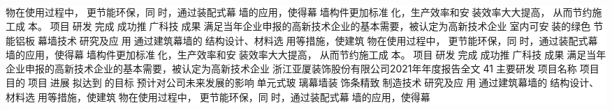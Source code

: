 物在使用过程中，
更节能环保，同
时，通过装配式幕
墙的应用，使得幕
墙构件更加标准
化，生产效率和安
装效率大大提高，
从而节约施工成
本。
项目
研发
完成
成功推
广科技
成果
满足当年企业申报的高新技术企业的基本需要，被认定为高新技术企业
室内可安
装的绿色
节能铝板
幕墙技术
研究及应
用
通过建筑幕墙的
结构设计、材料选
用等措施，使建筑
物在使用过程中，
更节能环保，同
时，通过装配式幕
墙的应用，使得幕
墙构件更加标准
化，生产效率和安
装效率大大提高，
从而节约施工成
本。
项目
研发
完成
成功推
广科技
成果
满足当年企业申报的高新技术企业的基本需要，被认定为高新技术企业
浙江亚厦装饰股份有限公司2021年年度报告全文
41
主要研发
项目名称
项目目的
项目
进展
拟达到
的目标
预计对公司未来发展的影响
单元式玻
璃幕墙装
饰条精致
制造技术
研究及应
用
通过建筑幕墙的
结构设计、材料选
用等措施，使建筑
物在使用过程中，
更节能环保，同
时，通过装配式幕
墙的应用，使得幕